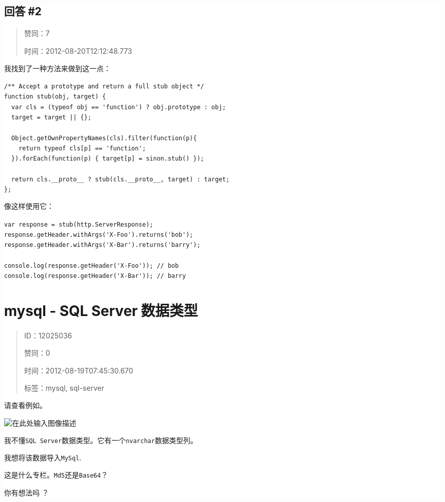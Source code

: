 ## 回答 #2

> 赞同：7
> 
> 时间：2012-08-20T12:12:48.773

我找到了一种方法来做到这一点：

```
/** Accept a prototype and return a full stub object */
function stub(obj, target) {
  var cls = (typeof obj == 'function') ? obj.prototype : obj;
  target = target || {};

  Object.getOwnPropertyNames(cls).filter(function(p){
    return typeof cls[p] == 'function';
  }).forEach(function(p) { target[p] = sinon.stub() });

  return cls.__proto__ ? stub(cls.__proto__, target) : target;
}; 
```

像这样使用它：

```
var response = stub(http.ServerResponse);
response.getHeader.withArgs('X-Foo').returns('bob');
response.getHeader.withArgs('X-Bar').returns('barry');

console.log(response.getHeader('X-Foo')); // bob
console.log(response.getHeader('X-Bar')); // barry 
```

# mysql - SQL Server 数据类型

> ID：12025036
> 
> 赞同：0
> 
> 时间：2012-08-19T07:45:30.670
> 
> 标签：mysql, sql-server

请查看例如。

![在此处输入图像描述](../Images/36eee14b3d708bd89128a7aa09dd6d13.png)

我不懂`SQL Server`数据类型。它有一个`nvarchar`数据类型列。

我想将该数据导入`MySql`.

这是什么专栏。`Md5`还是`Base64`？

你有想法吗 ？
